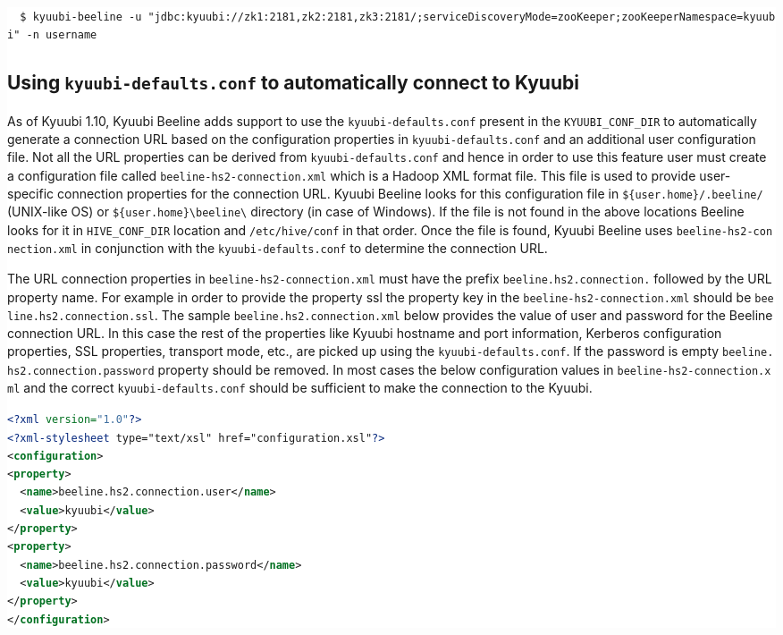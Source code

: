 ```
  $ kyuubi-beeline -u "jdbc:kyuubi://zk1:2181,zk2:2181,zk3:2181/;serviceDiscoveryMode=zooKeeper;zooKeeperNamespace=kyuubi" -n username
```

## Using `kyuubi-defaults.conf` to automatically connect to Kyuubi

As of Kyuubi 1.10, Kyuubi Beeline adds support to use the `kyuubi-defaults.conf` present in the `KYUUBI_CONF_DIR` to
automatically generate a connection URL based on the configuration properties in `kyuubi-defaults.conf` and an
additional user configuration file. Not all the URL properties can be derived from `kyuubi-defaults.conf` and hence
in order to use this feature user must create a configuration file called `beeline-hs2-connection.xml` which is a
Hadoop XML format file. This file is used to provide user-specific connection properties for the connection URL.
Kyuubi Beeline looks for this configuration file in `${user.home}/.beeline/` (UNIX-like OS) or `${user.home}\beeline\`
directory (in case of Windows). If the file is not found in the above locations Beeline looks for it in `HIVE_CONF_DIR`
location and `/etc/hive/conf` in that order. Once the file is found, Kyuubi Beeline uses `beeline-hs2-connection.xml`
in conjunction with the `kyuubi-defaults.conf` to determine the connection URL.

The URL connection properties in `beeline-hs2-connection.xml` must have the prefix `beeline.hs2.connection.` followed by
the URL property name. For example in order to provide the property ssl the property key in the `beeline-hs2-connection.xml`
should be `beeline.hs2.connection.ssl`. The sample `beeline.hs2.connection.xml` below provides the value of user and
password for the Beeline connection URL. In this case the rest of the properties like Kyuubi hostname and port information,
Kerberos configuration properties, SSL properties, transport mode, etc., are picked up using the `kyuubi-defaults.conf`.
If the password is empty `beeline.hs2.connection.password` property should be removed. In most cases the below
configuration values in `beeline-hs2-connection.xml` and the correct `kyuubi-defaults.conf` should be sufficient to
make the connection to the Kyuubi.

```xml
<?xml version="1.0"?>
<?xml-stylesheet type="text/xsl" href="configuration.xsl"?>
<configuration>
<property>
  <name>beeline.hs2.connection.user</name>
  <value>kyuubi</value>
</property>
<property>
  <name>beeline.hs2.connection.password</name>
  <value>kyuubi</value>
</property>
</configuration>
```
